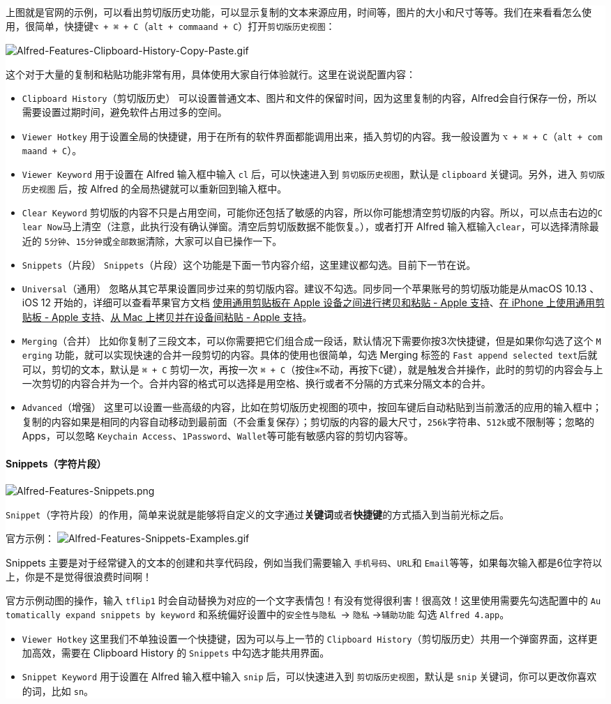 上图就是官网的示例，可以看出剪切版历史功能，可以显示复制的文本来源应用，时间等，图片的大小和尺寸等等。我们在来看看怎么使用，很简单，快捷键`⌥ + ⌘ + C`（`alt + commaand + C`）打开`剪切版历史视图`：

![Alfred-Features-Clipboard-History-Copy-Paste.gif](https://github.com/iHTCboy/iGallery/raw/master/BlogImages/2020/02/Alfred-Features-Clipboard-History-Copy-Paste.gif)

这个对于大量的复制和粘贴功能非常有用，具体使用大家自行体验就行。这里在说说配置内容：

- `Clipboard History`（剪切版历史）
可以设置普通文本、图片和文件的保留时间，因为这里复制的内容，Alfred会自行保存一份，所以需要设置过期时间，避免软件占用过多的空间。

- `Viewer Hotkey`
用于设置全局的快捷键，用于在所有的软件界面都能调用出来，插入剪切的内容。我一般设置为 `⌥ + ⌘ + C`（`alt + commaand + C`）。

- `Viewer Keyword`
用于设置在 Alfred 输入框中输入 `cl` 后，可以快速进入到 `剪切版历史视图`，默认是 `clipboard` 关键词。另外，进入 `剪切版历史视图` 后，按 Alfred 的全局热键就可以重新回到输入框中。

- `Clear Keyword`
剪切版的内容不只是占用空间，可能你还包括了敏感的内容，所以你可能想清空剪切版的内容。所以，可以点击右边的`Clear Now`马上清空（注意，此执行没有确认弹窗。清空后剪切版数据不能恢复。），或者打开 Alfred 输入框输入`clear`，可以选择清除最近的 `5分钟`、`15分钟`或`全部数据`清除，大家可以自已操作一下。

- `Snippets`（片段）
`Snippets`（片段）这个功能是下面一节内容介绍，这里建议都勾选。目前下一节在说。

- `Universal`（通用）
忽略从其它苹果设置同步过来的剪切版内容。建议不勾选。同步同一个苹果账号的剪切版功能是从macOS 10.13 、iOS 12 开始的，详细可以查看苹果官方文档 [使用通用剪贴板在 Apple 设备之间进行拷贝和粘贴 - Apple 支持](https://support.apple.com/zh-cn/HT209460)、[在 iPhone 上使用通用剪贴板 - Apple 支持](https://support.apple.com/zh-cn/guide/iphone/iph220ea8dca/ios)、[从 Mac 上拷贝并在设备间粘贴 - Apple 支持](https://support.apple.com/zh-cn/guide/mac-help/mchl70368996/mac)。

- `Merging`（合并）
比如你复制了三段文本，可以你需要把它们组合成一段话，默认情况下需要你按3次快捷键，但是如果你勾选了这个 `Merging` 功能，就可以实现快速的合并一段剪切的内容。具体的使用也很简单，勾选 Merging 标签的 `Fast append selected text`后就可以，剪切的文本，默认是 `⌘ + C` 剪切一次，再按一次 `⌘ + C`（按住`⌘`不动，再按下`C`键），就是触发合并操作，此时的剪切的内容会与上一次剪切的内容合并为一个。合并内容的格式可以选择是用空格、换行或者不分隔的方式来分隔文本的合并。

- `Advanced`（增强）
这里可以设置一些高级的内容，比如在剪切版历史视图的项中，按回车键后自动粘贴到当前激活的应用的输入框中；复制的内容如果是相同的内容自动移动到最前面（不会重复保存）；剪切版的内容的最大尺寸，`256k`字符串、`512k`或不限制等；忽略的Apps，可以忽略 `Keychain Access`、`1Password`、`Wallet`等可能有敏感内容的剪切内容等。

#### Snippets（字符片段）
![Alfred-Features-Snippets.png](https://github.com/iHTCboy/iGallery/raw/master/BlogImages/2020/02/Alfred-Features-Snippets.png)

`Snippet`（字符片段）的作用，简单来说就是能够将自定义的文字通过**关键词**或者**快捷键**的方式插入到当前光标之后。

官方示例：
![Alfred-Features-Snippets-Examples.gif](https://github.com/iHTCboy/iGallery/raw/master/BlogImages/2020/02/Alfred-Features-Snippets-Examples.gif)

Snippets 主要是对于经常键入的文本的创建和共享代码段，例如当我们需要输入 `手机号码`、`URL`和 `Email`等等，如果每次输入都是6位字符以上，你是不是觉得很浪费时间啊！

官方示例动图的操作，输入 `tflip1` 时会自动替换为对应的一个文字表情包！有没有觉得很利害！很高效！这里使用需要先勾选配置中的 `Automatically expand snippets by keyword` 和系统偏好设置中的`安全性与隐私 `-> `隐私` ->`辅助功能` 勾选 `Alfred 4.app`。

- `Viewer Hotkey`
这里我们不单独设置一个快捷键，因为可以与上一节的 `Clipboard History`（剪切版历史）共用一个弹窗界面，这样更加高效，需要在 Clipboard History 的 `Snippets` 中勾选才能共用界面。

- `Snippet Keyword`
用于设置在 Alfred 输入框中输入 `snip` 后，可以快速进入到 `剪切版历史视图`，默认是 `snip` 关键词，你可以更改你喜欢的词，比如 `sn`。
